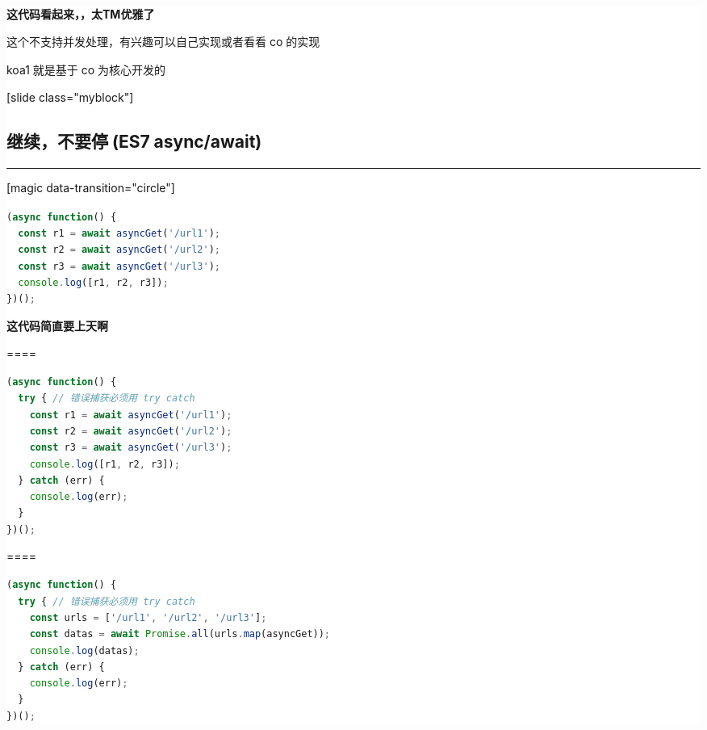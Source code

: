 **这代码看起来，，太TM优雅了**

这个不支持并发处理，有兴趣可以自己实现或者看看 co 的实现

koa1 就是基于 co 为核心开发的



[slide class="myblock"]

## 继续，不要停 (ES7 async/await)
----

<style>
.myblock .slide-wrapper {
  display: block;
}
</style>

[magic data-transition="circle"]

```js
(async function() {
  const r1 = await asyncGet('/url1');
  const r2 = await asyncGet('/url2');
  const r3 = await asyncGet('/url3');
  console.log([r1, r2, r3]);
})();
```

**这代码简直要上天啊**

====

```js
(async function() {
  try { // 错误捕获必须用 try catch
    const r1 = await asyncGet('/url1');
    const r2 = await asyncGet('/url2');
    const r3 = await asyncGet('/url3');
    console.log([r1, r2, r3]);
  } catch (err) {
    console.log(err);
  }
})();
```

====

```js
(async function() {
  try { // 错误捕获必须用 try catch
    const urls = ['/url1', '/url2', '/url3'];
    const datas = await Promise.all(urls.map(asyncGet));
    console.log(datas);
  } catch (err) {
    console.log(err);
  }
})();
```
